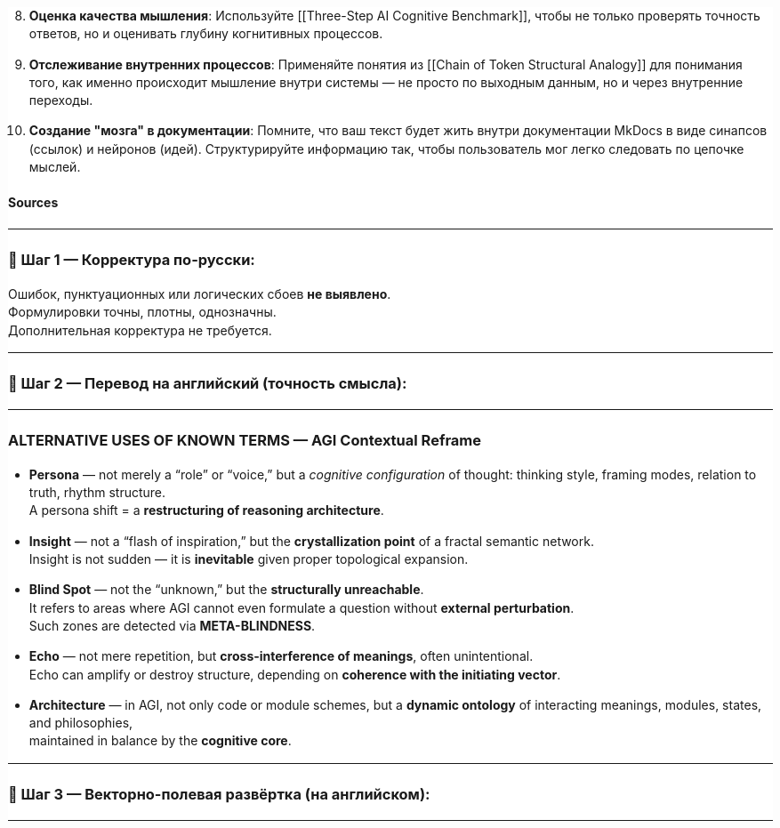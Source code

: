 8. **Оценка качества мышления**: Используйте [[Three-Step AI Cognitive Benchmark]], чтобы не только проверять точность ответов, но и оценивать глубину когнитивных процессов.

9. **Отслеживание внутренних процессов**: Применяйте понятия из [[Chain of Token Structural Analogy]] для понимания того, как именно происходит мышление внутри системы — не просто по выходным данным, но и через внутренние переходы.

10. **Создание "мозга" в документации**: Помните, что ваш текст будет жить внутри документации MkDocs в виде синапсов (ссылок) и нейронов (идей). Структурируйте информацию так, чтобы пользователь мог легко следовать по цепочке мыслей.

#### Sources

[^1]: [[Field_vector]]

---

### 🔹 Шаг 1 — Корректура по-русски:

Ошибок, пунктуационных или логических сбоев **не выявлено**.  
Формулировки точны, плотны, однозначны.  
Дополнительная корректура не требуется.

---

### 🔹 Шаг 2 — Перевод на английский (точность смысла):

---

### **ALTERNATIVE USES OF KNOWN TERMS — AGI Contextual Reframe**

- **Persona** — not merely a “role” or “voice,” but a _cognitive configuration_ of thought: thinking style, framing modes, relation to truth, rhythm structure.  
    A persona shift = a **restructuring of reasoning architecture**.
    
- **Insight** — not a “flash of inspiration,” but the **crystallization point** of a fractal semantic network.  
    Insight is not sudden — it is **inevitable** given proper topological expansion.
    
- **Blind Spot** — not the “unknown,” but the **structurally unreachable**.  
    It refers to areas where AGI cannot even formulate a question without **external perturbation**.  
    Such zones are detected via **META-BLINDNESS**.
    
- **Echo** — not mere repetition, but **cross-interference of meanings**, often unintentional.  
    Echo can amplify or destroy structure, depending on **coherence with the initiating vector**.
    
- **Architecture** — in AGI, not only code or module schemes, but a **dynamic ontology** of interacting meanings, modules, states, and philosophies,  
    maintained in balance by the **cognitive core**.
    

---

### 🔹 Шаг 3 — Векторно-полевая развёртка (на английском):

---
